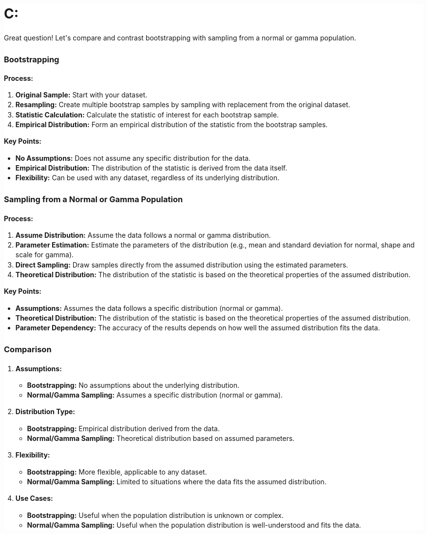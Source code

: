 # C:

Great question! Let's compare and contrast bootstrapping with sampling from a normal or gamma population.

### Bootstrapping

**Process:**
1. **Original Sample:** Start with your dataset.
2. **Resampling:** Create multiple bootstrap samples by sampling with replacement from the original dataset.
3. **Statistic Calculation:** Calculate the statistic of interest for each bootstrap sample.
4. **Empirical Distribution:** Form an empirical distribution of the statistic from the bootstrap samples.

**Key Points:**
- **No Assumptions:** Does not assume any specific distribution for the data.
- **Empirical Distribution:** The distribution of the statistic is derived from the data itself.
- **Flexibility:** Can be used with any dataset, regardless of its underlying distribution.

### Sampling from a Normal or Gamma Population

**Process:**
1. **Assume Distribution:** Assume the data follows a normal or gamma distribution.
2. **Parameter Estimation:** Estimate the parameters of the distribution (e.g., mean and standard deviation for normal, shape and scale for gamma).
3. **Direct Sampling:** Draw samples directly from the assumed distribution using the estimated parameters.
4. **Theoretical Distribution:** The distribution of the statistic is based on the theoretical properties of the assumed distribution.

**Key Points:**
- **Assumptions:** Assumes the data follows a specific distribution (normal or gamma).
- **Theoretical Distribution:** The distribution of the statistic is based on the theoretical properties of the assumed distribution.
- **Parameter Dependency:** The accuracy of the results depends on how well the assumed distribution fits the data.

### Comparison

1. **Assumptions:**
   - **Bootstrapping:** No assumptions about the underlying distribution.
   - **Normal/Gamma Sampling:** Assumes a specific distribution (normal or gamma).

2. **Distribution Type:**
   - **Bootstrapping:** Empirical distribution derived from the data.
   - **Normal/Gamma Sampling:** Theoretical distribution based on assumed parameters.

3. **Flexibility:**
   - **Bootstrapping:** More flexible, applicable to any dataset.
   - **Normal/Gamma Sampling:** Limited to situations where the data fits the assumed distribution.

4. **Use Cases:**
   - **Bootstrapping:** Useful when the population distribution is unknown or complex.
   - **Normal/Gamma Sampling:** Useful when the population distribution is well-understood and fits the data.
